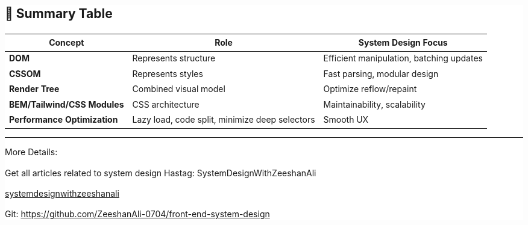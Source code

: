 
## 🧠 Summary Table

| Concept                      | Role                                           | System Design Focus                      |
| ---------------------------- | ---------------------------------------------- | ---------------------------------------- |
| **DOM**                      | Represents structure                           | Efficient manipulation, batching updates |
| **CSSOM**                    | Represents styles                              | Fast parsing, modular design             |
| **Render Tree**              | Combined visual model                          | Optimize reflow/repaint                  |
| **BEM/Tailwind/CSS Modules** | CSS architecture                               | Maintainability, scalability             |
| **Performance Optimization** | Lazy load, code split, minimize deep selectors | Smooth UX                                |

---

More Details:

Get all articles related to system design 
Hastag: SystemDesignWithZeeshanAli


[systemdesignwithzeeshanali](https://dev.to/t/systemdesignwithzeeshanali)

Git: https://github.com/ZeeshanAli-0704/front-end-system-design